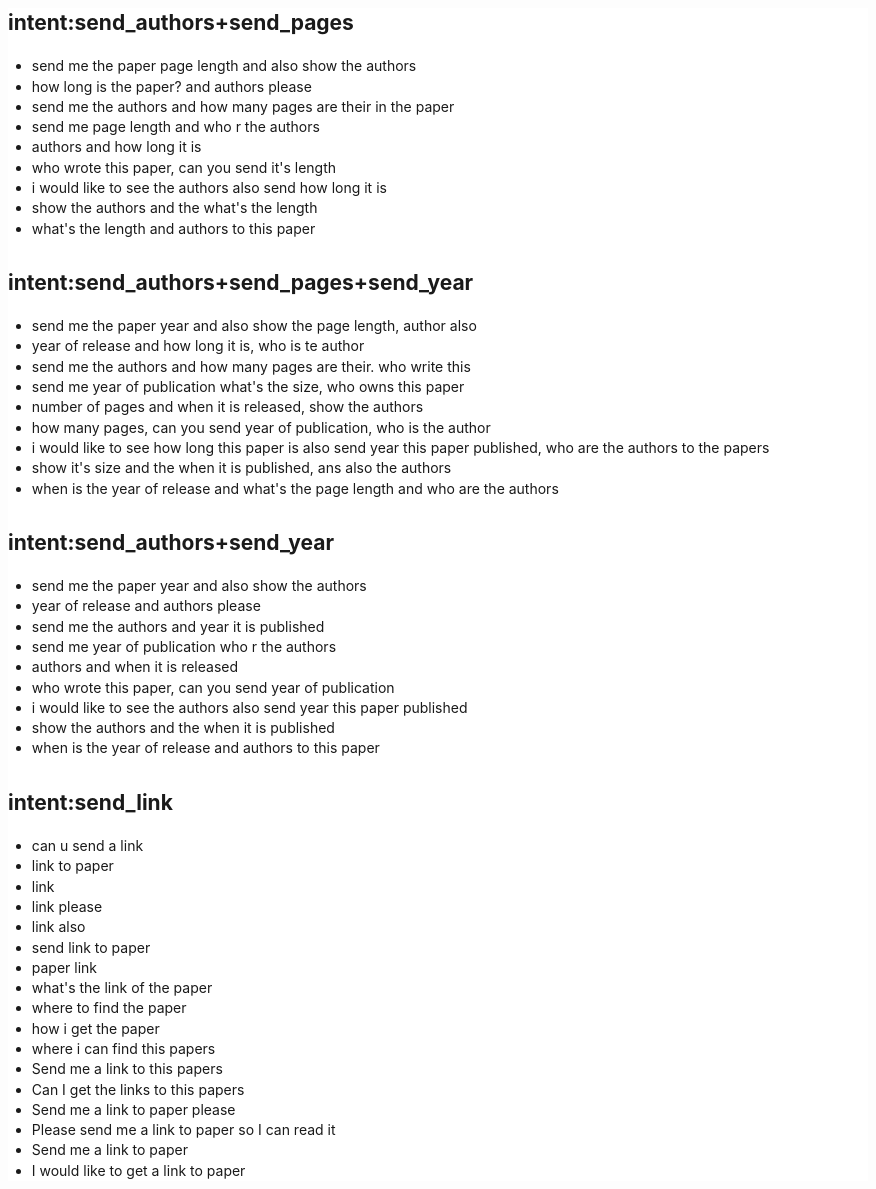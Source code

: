 ## intent:send_authors+send_pages
- send me the paper page length and also show the authors
- how long is the paper? and authors please
- send me the authors and how many pages are their in the paper
- send me page length and who r the authors
- authors and how long it is
- who wrote this paper, can you send it's length
- i would like to see the authors also send how long it is
- show the authors and the what's the length
- what's the length and authors to this paper

## intent:send_authors+send_pages+send_year
- send me the paper year and also show the page length, author also
- year of release and how long it is, who is te author
- send me the authors and how many pages are their. who write this
- send me year of publication what's the size, who owns this paper
- number of pages and when it is released, show the authors
- how many pages, can you send year of publication, who is the author
- i would like to see how long this paper is also send year this paper published, who are the authors to the papers
- show it's size and the when it is published, ans also the authors
- when is the year of release and what's the page length and who are the authors

## intent:send_authors+send_year
- send me the paper year and also show the authors
- year of release and authors please
- send me the authors and year it is published
- send me year of publication who r the authors
- authors and when it is released
- who wrote this paper, can you send year of publication
- i would like to see the authors also send year this paper published
- show the authors and the when it is published
- when is the year of release and authors to this paper

## intent:send_link
- can u send a link
- link to paper
- link
- link please
- link also
- send link to paper
- paper link
- what's the link of the paper
- where to find the paper
- how i get the paper
- where i can find this papers
- Send me a link to this papers
- Can I get the links to this papers
- Send me a link to paper please
- Please send me a link to paper so I can read it
- Send me a link to paper
- I would like to get a link to paper

